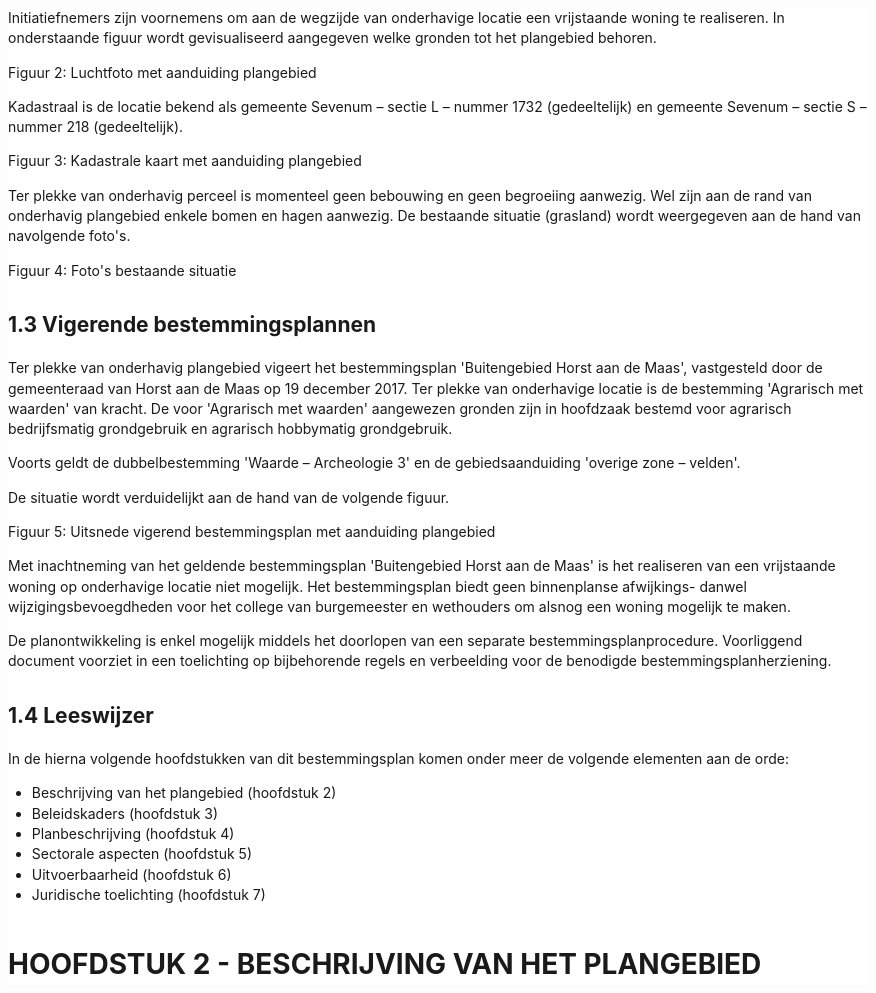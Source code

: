 Initiatiefnemers zijn voornemens om aan de wegzijde van onderhavige locatie een vrijstaande woning te realiseren. In onderstaande figuur wordt gevisualiseerd aangegeven welke gronden tot het plangebied behoren.

Figuur 2: Luchtfoto met aanduiding plangebied

Kadastraal is de locatie bekend als gemeente Sevenum – sectie L – nummer 1732 (gedeeltelijk) en gemeente Sevenum – sectie S – nummer 218 (gedeeltelijk).

Figuur 3: Kadastrale kaart met aanduiding plangebied

Ter plekke van onderhavig perceel is momenteel geen bebouwing en geen begroeiing aanwezig. Wel zijn aan de rand van onderhavig plangebied enkele bomen en hagen aanwezig. De bestaande situatie (grasland) wordt weergegeven aan de hand van navolgende foto's.

Figuur 4: Foto's bestaande situatie

## <span id="page-7-0"></span>**1.3 Vigerende bestemmingsplannen**

Ter plekke van onderhavig plangebied vigeert het bestemmingsplan 'Buitengebied Horst aan de Maas', vastgesteld door de gemeenteraad van Horst aan de Maas op 19 december 2017. Ter plekke van onderhavige locatie is de bestemming 'Agrarisch met waarden' van kracht. De voor 'Agrarisch met waarden' aangewezen gronden zijn in hoofdzaak bestemd voor agrarisch bedrijfsmatig grondgebruik en agrarisch hobbymatig grondgebruik.

Voorts geldt de dubbelbestemming 'Waarde – Archeologie 3' en de gebiedsaanduiding 'overige zone – velden'.

De situatie wordt verduidelijkt aan de hand van de volgende figuur.

Figuur 5: Uitsnede vigerend bestemmingsplan met aanduiding plangebied

Met inachtneming van het geldende bestemmingsplan 'Buitengebied Horst aan de Maas' is het realiseren van een vrijstaande woning op onderhavige locatie niet mogelijk. Het bestemmingsplan biedt geen binnenplanse afwijkings- danwel wijzigingsbevoegdheden voor het college van burgemeester en wethouders om alsnog een woning mogelijk te maken.

De planontwikkeling is enkel mogelijk middels het doorlopen van een separate bestemmingsplanprocedure. Voorliggend document voorziet in een toelichting op bijbehorende regels en verbeelding voor de benodigde bestemmingsplanherziening.

## <span id="page-7-1"></span>**1.4 Leeswijzer**

In de hierna volgende hoofdstukken van dit bestemmingsplan komen onder meer de volgende elementen aan de orde:

- Beschrijving van het plangebied (hoofdstuk 2)
- Beleidskaders (hoofdstuk 3)
- Planbeschrijving (hoofdstuk 4)
- Sectorale aspecten (hoofdstuk 5)
- Uitvoerbaarheid (hoofdstuk 6)
- Juridische toelichting (hoofdstuk 7)

# <span id="page-8-0"></span>**HOOFDSTUK 2 - BESCHRIJVING VAN HET PLANGEBIED**
